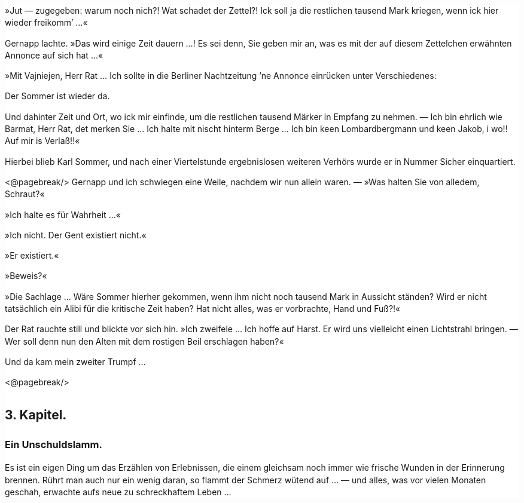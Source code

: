 »Jut — zugegeben: warum noch nich?! Wat schadet der
Zettel?! Ick soll ja die restlichen tausend Mark kriegen, wenn
ick hier wieder freikomm’ …«

Gernapp lachte. »Das wird einige Zeit dauern …! Es
sei denn, Sie geben mir an, was es mit der auf diesem
Zettelchen erwähnten Annonce auf sich hat …«

»Mit Vajniejen, Herr Rat … Ich sollte in die Berliner
Nachtzeitung ’ne Annonce einrücken unter Verschiedenes:

<p class="centered">Der Sommer ist wieder da.</p>

Und dahinter Zeit und Ort, wo ick mir einfinde, um
die restlichen tausend Märker in Empfang zu nehmen. —
Ich bin ehrlich wie Barmat, Herr Rat, det merken Sie …
Ich halte mit nischt hinterm Berge … Ich bin keen Lombardbergmann
und keen Jakob, i wo!! Auf mir is Verlaß!!«

Hierbei blieb Karl Sommer, und nach einer Viertelstunde
ergebnislosen weiteren Verhörs wurde er in Nummer Sicher
einquartiert.

<@pagebreak/>
Gernapp und ich schwiegen eine Weile, nachdem wir nun
allein waren. — »Was halten Sie von alledem, Schraut?«

»Ich halte es für Wahrheit …«

»Ich nicht. Der Gent existiert nicht.«

»Er existiert.«

»Beweis?«

»Die Sachlage … Wäre Sommer hierher gekommen,
wenn ihm nicht noch tausend Mark in Aussicht ständen?
Wird er nicht tatsächlich ein Alibi für die kritische Zeit
haben? Hat nicht alles, was er vorbrachte, Hand und
Fuß?!«

Der Rat rauchte still und blickte vor sich hin. »Ich
zweifele … Ich hoffe auf Harst. Er wird uns vielleicht
einen Lichtstrahl bringen. — Wer soll denn nun den Alten
mit dem rostigen Beil erschlagen haben?«

Und da kam mein zweiter Trumpf …

<@pagebreak/>

<h2>3. Kapitel.</h2>

<h3>Ein Unschuldslamm.</h3>

Es ist ein eigen Ding um das Erzählen von Erlebnissen,
die einem gleichsam noch immer wie frische Wunden
in der Erinnerung brennen. Rührt man auch nur ein
wenig daran, so flammt der Schmerz wütend auf … — und
alles, was vor vielen Monaten geschah, erwachte aufs
neue zu schreckhaftem Leben …
